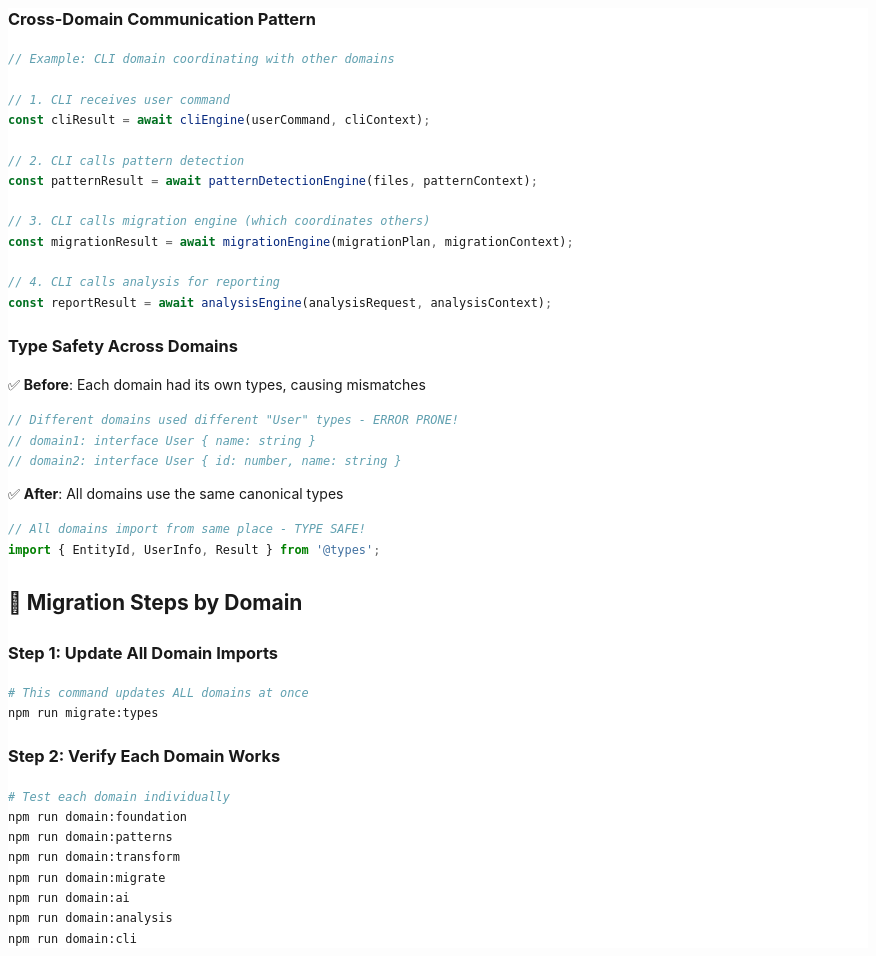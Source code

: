 ### Cross-Domain Communication Pattern

```typescript
// Example: CLI domain coordinating with other domains

// 1. CLI receives user command
const cliResult = await cliEngine(userCommand, cliContext);

// 2. CLI calls pattern detection
const patternResult = await patternDetectionEngine(files, patternContext);

// 3. CLI calls migration engine (which coordinates others)
const migrationResult = await migrationEngine(migrationPlan, migrationContext);

// 4. CLI calls analysis for reporting
const reportResult = await analysisEngine(analysisRequest, analysisContext);
```

### Type Safety Across Domains

✅ **Before**: Each domain had its own types, causing mismatches
```typescript
// Different domains used different "User" types - ERROR PRONE!
// domain1: interface User { name: string }
// domain2: interface User { id: number, name: string }
```

✅ **After**: All domains use the same canonical types
```typescript
// All domains import from same place - TYPE SAFE!
import { EntityId, UserInfo, Result } from '@types';
```

## 🚀 Migration Steps by Domain

### Step 1: Update All Domain Imports
```bash
# This command updates ALL domains at once
npm run migrate:types
```

### Step 2: Verify Each Domain Works
```bash
# Test each domain individually
npm run domain:foundation
npm run domain:patterns
npm run domain:transform
npm run domain:migrate
npm run domain:ai
npm run domain:analysis
npm run domain:cli
```
